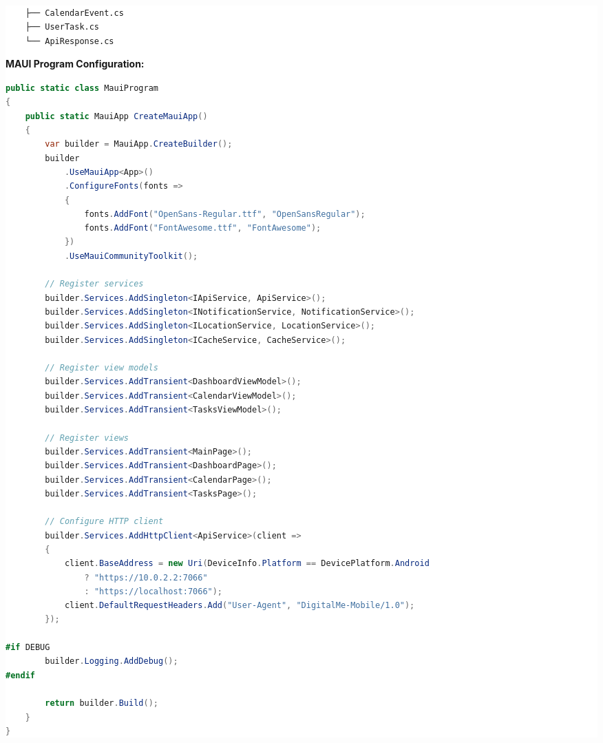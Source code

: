 ```
    ├── CalendarEvent.cs
    ├── UserTask.cs
    └── ApiResponse.cs
```

**MAUI Program Configuration:**
```csharp
public static class MauiProgram
{
    public static MauiApp CreateMauiApp()
    {
        var builder = MauiApp.CreateBuilder();
        builder
            .UseMauiApp<App>()
            .ConfigureFonts(fonts =>
            {
                fonts.AddFont("OpenSans-Regular.ttf", "OpenSansRegular");
                fonts.AddFont("FontAwesome.ttf", "FontAwesome");
            })
            .UseMauiCommunityToolkit();

        // Register services
        builder.Services.AddSingleton<IApiService, ApiService>();
        builder.Services.AddSingleton<INotificationService, NotificationService>();
        builder.Services.AddSingleton<ILocationService, LocationService>();
        builder.Services.AddSingleton<ICacheService, CacheService>();
        
        // Register view models
        builder.Services.AddTransient<DashboardViewModel>();
        builder.Services.AddTransient<CalendarViewModel>();
        builder.Services.AddTransient<TasksViewModel>();
        
        // Register views
        builder.Services.AddTransient<MainPage>();
        builder.Services.AddTransient<DashboardPage>();
        builder.Services.AddTransient<CalendarPage>();
        builder.Services.AddTransient<TasksPage>();

        // Configure HTTP client
        builder.Services.AddHttpClient<ApiService>(client =>
        {
            client.BaseAddress = new Uri(DeviceInfo.Platform == DevicePlatform.Android 
                ? "https://10.0.2.2:7066" 
                : "https://localhost:7066");
            client.DefaultRequestHeaders.Add("User-Agent", "DigitalMe-Mobile/1.0");
        });

#if DEBUG
        builder.Logging.AddDebug();
#endif

        return builder.Build();
    }
}
```
